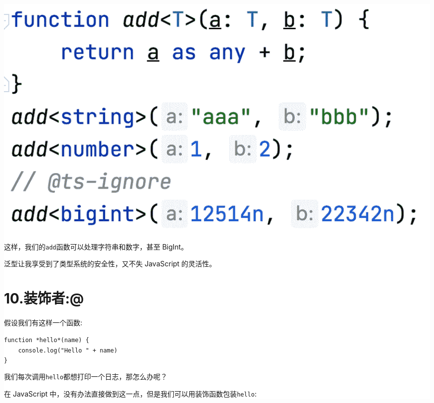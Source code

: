 ![](img/17e46a63a5ffa21974e7ab6ca8aef72e.png)

这样，我们的`add`函数可以处理字符串和数字，甚至 BigInt。

泛型让我享受到了类型系统的安全性，又不失 JavaScript 的灵活性。

# 10.装饰者:@

假设我们有这样一个函数:

```
function *hello*(name) {
    console.log("Hello " + name)
}
```

我们每次调用`hello`都想打印一个日志，那怎么办呢？

在 JavaScript 中，没有办法直接做到这一点，但是我们可以用装饰函数包装`hello`:
